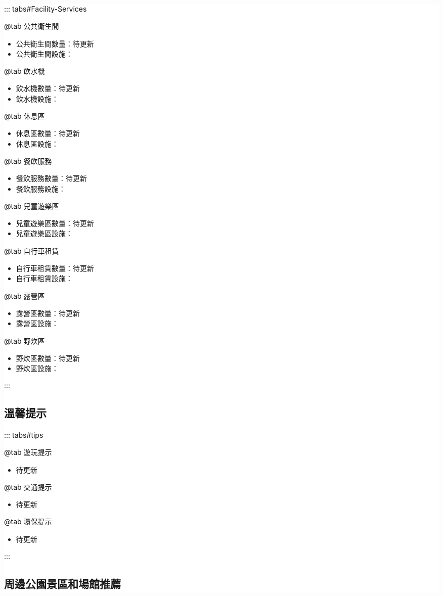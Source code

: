 ::: tabs#Facility-Services

@tab 公共衛生間
- 公共衛生間數量：待更新
- 公共衛生間設施：

@tab 飲水機
- 飲水機數量：待更新
- 飲水機設施：

@tab 休息區
- 休息區數量：待更新
- 休息區設施：

@tab 餐飲服務
- 餐飲服務數量：待更新
- 餐飲服務設施：

@tab 兒童遊樂區
- 兒童遊樂區數量：待更新
- 兒童遊樂區設施：

@tab 自行車租賃
- 自行車租賃數量：待更新
- 自行車租賃設施：

@tab 露營區
- 露營區數量：待更新
- 露營區設施：

@tab 野炊區
- 野炊區數量：待更新
- 野炊區設施：

:::

## 溫馨提示

::: tabs#tips

@tab 遊玩提示
- 待更新

@tab 交通提示
- 待更新

@tab 環保提示
- 待更新

:::

## 周邊公園景區和場館推薦

<CardGrid>
  <ImageCard
        image="http://www.sz.gov.cn/img/4/4097/4097274/11117341.jpg"
        title="綜合訓練館（室內網球館）"
        description="寶安綜合訓練館（室內網球館）於2015年12月完工使用，佔地4029平方米，地下一層，地上三層，總建築面積7743平方米，主體高度20.625米，共設三片室內硬地網球場，二片少兒短式網球場。室內設有中央空調、更衣室、熱水淋浴間及多間功能用房。"
        href="/zh-tw/Cultural-Sports-Venues/Sports-Center/Bao'an-District-Sports-Center/"
        author="待更新"
        date="2025/01/02"
      />
      <ImageCard
        image="http://www.sz.gov.cn/img/4/4097/4097274/11117341.jpg"
        title="綜合訓練館（室內網球館）"
        description="寶安綜合訓練館（室內網球館）於2015年12月完工使用，佔地4029平方米，地下一層，地上三層，總建築面積7743平方米，主體高度20.625米，共設三片室內硬地網球場，二片少兒短式網球場。室內設有中央空調、更衣室、熱水淋浴間及多間功能用房。"
        href="/zh-tw/Cultural-Sports-Venues/Sports-Center/Bao'an-District-Sports-Center/"